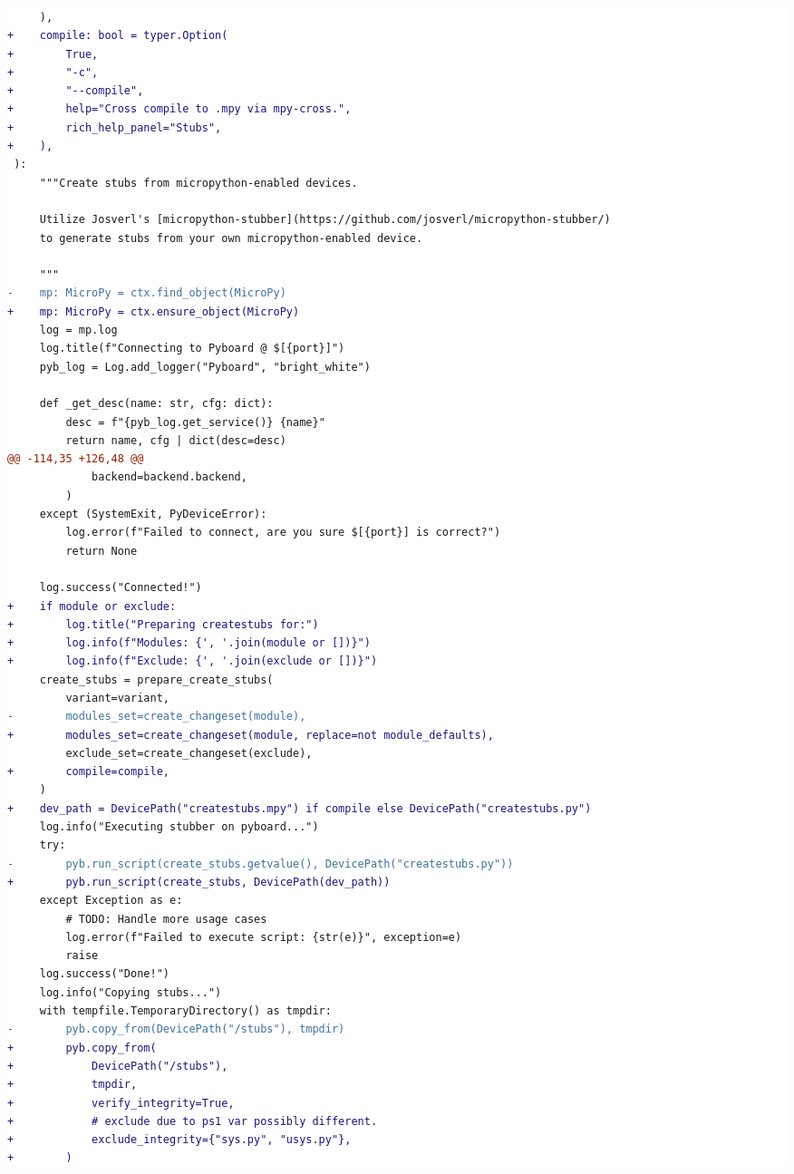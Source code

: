 ```diff
     ),
+    compile: bool = typer.Option(
+        True,
+        "-c",
+        "--compile",
+        help="Cross compile to .mpy via mpy-cross.",
+        rich_help_panel="Stubs",
+    ),
 ):
     """Create stubs from micropython-enabled devices.
 
     Utilize Josverl's [micropython-stubber](https://github.com/josverl/micropython-stubber/)
     to generate stubs from your own micropython-enabled device.
 
     """
-    mp: MicroPy = ctx.find_object(MicroPy)
+    mp: MicroPy = ctx.ensure_object(MicroPy)
     log = mp.log
     log.title(f"Connecting to Pyboard @ $[{port}]")
     pyb_log = Log.add_logger("Pyboard", "bright_white")
 
     def _get_desc(name: str, cfg: dict):
         desc = f"{pyb_log.get_service()} {name}"
         return name, cfg | dict(desc=desc)
@@ -114,35 +126,48 @@
             backend=backend.backend,
         )
     except (SystemExit, PyDeviceError):
         log.error(f"Failed to connect, are you sure $[{port}] is correct?")
         return None
 
     log.success("Connected!")
+    if module or exclude:
+        log.title("Preparing createstubs for:")
+        log.info(f"Modules: {', '.join(module or [])}")
+        log.info(f"Exclude: {', '.join(exclude or [])}")
     create_stubs = prepare_create_stubs(
         variant=variant,
-        modules_set=create_changeset(module),
+        modules_set=create_changeset(module, replace=not module_defaults),
         exclude_set=create_changeset(exclude),
+        compile=compile,
     )
+    dev_path = DevicePath("createstubs.mpy") if compile else DevicePath("createstubs.py")
     log.info("Executing stubber on pyboard...")
     try:
-        pyb.run_script(create_stubs.getvalue(), DevicePath("createstubs.py"))
+        pyb.run_script(create_stubs, DevicePath(dev_path))
     except Exception as e:
         # TODO: Handle more usage cases
         log.error(f"Failed to execute script: {str(e)}", exception=e)
         raise
     log.success("Done!")
     log.info("Copying stubs...")
     with tempfile.TemporaryDirectory() as tmpdir:
-        pyb.copy_from(DevicePath("/stubs"), tmpdir)
+        pyb.copy_from(
+            DevicePath("/stubs"),
+            tmpdir,
+            verify_integrity=True,
+            # exclude due to ps1 var possibly different.
+            exclude_integrity={"sys.py", "usys.py"},
+        )
```